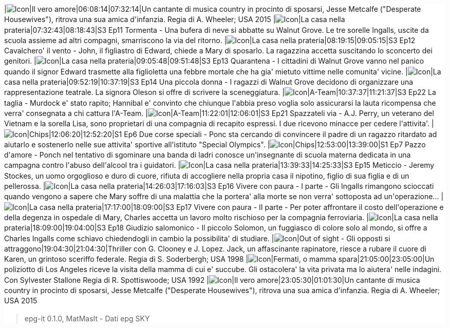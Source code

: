 |![Icon](https://guidatv.sky.it/uuid/d193e628-d17b-4979-ab1f-a6627b4ce683/cover?md5ChecksumParam=a87534e578fb96d2cd3dcfc79414c6de)|Il vero amore|06:08:14|07:32:14|Un cantante di musica country in procinto di sposarsi, Jesse Metcalfe (&quot;Desperate Housewives&quot;), ritrova una sua amica d&#039;infanzia. Regia di A. Wheeler; USA 2015
|![Icon](https://guidatv.sky.it/uuid/d693b14c-2fc9-4456-bf2f-1c1766b49958/cover?md5ChecksumParam=15a176afaf86266d802c7293269c42de)|La casa nella prateria|07:32:43|08:18:43|S3 Ep11 Tormenta - Una bufera di neve si abbatte su Walnut Grove. Le tre sorelle Ingalls, uscite da scuola assieme ad altri compagni, smarriscono la via del ritorno.
|![Icon](https://guidatv.sky.it/uuid/4bf2ef08-99b9-41ee-8038-8379b09a1062/cover?md5ChecksumParam=15a176afaf86266d802c7293269c42de)|La casa nella prateria|08:19:15|09:05:15|S3 Ep12 Cavalchero&#039; il vento - John, il figliastro di Edward, chiede a Mary di sposarlo. La ragazzina accetta suscitando lo sconcerto dei genitori.
|![Icon](https://guidatv.sky.it/uuid/f98cfcf0-280a-478f-a890-055fdf1d3e50/cover?md5ChecksumParam=15a176afaf86266d802c7293269c42de)|La casa nella prateria|09:05:48|09:51:48|S3 Ep13 Quarantena - I cittadini di Walnut Grove vanno nel panico quando il signor Edward trasmette alla figlioletta una febbre mortale che ha gia&#039; mietuto vittime nelle comunita&#039; vicine.
|![Icon](https://guidatv.sky.it/uuid/c6928fff-9b2c-47fe-a41e-e06ca3fb2ef1/cover?md5ChecksumParam=15a176afaf86266d802c7293269c42de)|La casa nella prateria|09:52:19|10:37:19|S3 Ep14 Una piccola donna - I ragazzi di Walnut Grove decidono di organizzare una rappresentazione teatrale. La signora Oleson si offre di scrivere la sceneggiatura.
|![Icon](https://guidatv.sky.it/uuid/878a9b46-4a5d-425b-b1ae-36c17146f239/cover?md5ChecksumParam=b8c09abfa2a9f07988a04e172c786a55)|A-Team|10:37:37|11:21:37|S3 Ep22 La taglia - Murdock e&#039; stato rapito; Hannibal e&#039; convinto che chiunque l&#039;abbia preso voglia solo assicurarsi la lauta ricompensa che verra&#039; consegnata a chi cattura l&#039;A-Team.
|![Icon](https://guidatv.sky.it/uuid/2bfd4d5c-3bee-4cac-895f-7932913e9ab0/cover?md5ChecksumParam=b8c09abfa2a9f07988a04e172c786a55)|A-Team|11:22:01|12:06:01|S3 Ep21 Spazzateli via - A.J. Perry, un veterano del Vietnam e la sorella Lisa, sono proprietari di una compagnia di recapito espressi. I due ricevono minacce per cedere l&#039;attivita&#039;.
|![Icon](https://guidatv.sky.it/uuid/b1c35a5f-16b1-4cf5-a509-cbdbb5d562bb/cover?md5ChecksumParam=04b612891354bf72baf535bd3fe31d1e)|Chips|12:06:20|12:52:20|S1 Ep6 Due corse speciali - Ponc sta cercando di convincere il padre di un ragazzo ritardato ad aiutarlo e sostenerlo nelle sue attivita&#039; sportive all&#039;istituto &quot;Special Olympics&quot;.
|![Icon](https://guidatv.sky.it/uuid/5ace3e65-dc87-4d71-8f58-12aba38f0db6/cover?md5ChecksumParam=04b612891354bf72baf535bd3fe31d1e)|Chips|12:53:00|13:39:00|S1 Ep7 Pazzo d&#039;amore - Ponch nel tentativo di sgominare una banda di ladri conosce un&#039;insegnante di scuola materna dedicata in una campagna contro l&#039;abuso dell&#039;alcool tra i guidatori.
|![Icon](https://guidatv.sky.it/uuid/94f6d44c-e3f5-4b7a-8b90-812c38f4f644/cover?md5ChecksumParam=15a176afaf86266d802c7293269c42de)|La casa nella prateria|13:39:33|14:25:33|S3 Ep15 Meticcio - Jeremy Stockes, un uomo orgoglioso e duro di cuore, rifiuta di accogliere nella propria casa il nipotino, figlio di sua figlia e di un pellerossa.
|![Icon](https://guidatv.sky.it/uuid/e4373e88-2bda-4bb1-a47a-0bf4e7dde490/cover?md5ChecksumParam=15a176afaf86266d802c7293269c42de)|La casa nella prateria|14:26:03|17:16:03|S3 Ep16 Vivere con paura - I parte - Gli Ingalls rimangono scioccati quando vengono a sapere che Mary soffre di una malattia che la portera&#039; alla morte se non verra&#039; sottoposta ad un&#039;operazione...
|![Icon](https://guidatv.sky.it/uuid/a16a5ea4-d556-4cf9-a73a-3295dc943dab/cover?md5ChecksumParam=15a176afaf86266d802c7293269c42de)|La casa nella prateria|17:17:00|18:09:00|S3 Ep17 Vivere con paura - II parte - Per poter affrontare il costo dell&#039;operazione e della degenza in ospedale di Mary, Charles accetta un lavoro molto rischioso per la compagnia ferroviaria.
|![Icon](https://guidatv.sky.it/uuid/d30eadc9-344b-466b-af69-b266676b5554/cover?md5ChecksumParam=15a176afaf86266d802c7293269c42de)|La casa nella prateria|18:09:00|19:04:00|S3 Ep18 Giudizio salomonico - Il piccolo Solomon, un fuggiasco di colore solo al mondo, si offre a Charles Ingalls come schiavo chiedendogli in cambio la possibilita&#039; di studiare.
|![Icon](https://guidatv.sky.it/uuid/4c977c41-1dc0-4676-8dcd-296661a27326/cover?md5ChecksumParam=0a9d3002cadcbb02ea32bfca3cdd238f)|Out of sight - Gli opposti si attraggono|19:04:30|21:04:30|Thriller con G. Clooney e J. Lopez. Jack, un affascinante rapinatore, riesce a rubare il cuore di Karen, un grintoso sceriffo federale. Regia di S. Soderbergh; USA 1998
|![Icon](https://guidatv.sky.it/uuid/c7c5046c-2c56-452c-b3c6-c27264c8e7cc/cover?md5ChecksumParam=d1bcacf6cc0dd4feaa68bab466ed29ba)|Fermati, o mamma spara|21:05:00|23:05:00|Un poliziotto di Los Angeles riceve la visita della mamma di cui e&#039; succube. Gli ostacolera&#039; la vita privata ma lo aiutera&#039; nelle indagini. Con Sylvester Stallone Regia di R. Spottiswoode; USA 1992
|![Icon](https://guidatv.sky.it/uuid/d193e628-d17b-4979-ab1f-a6627b4ce683/cover?md5ChecksumParam=a87534e578fb96d2cd3dcfc79414c6de)|Il vero amore|23:05:30|01:01:30|Un cantante di musica country in procinto di sposarsi, Jesse Metcalfe (&quot;Desperate Housewives&quot;), ritrova una sua amica d&#039;infanzia. Regia di A. Wheeler; USA 2015



 > epg-it 0.1.0, MatMasIt - Dati epg SKY